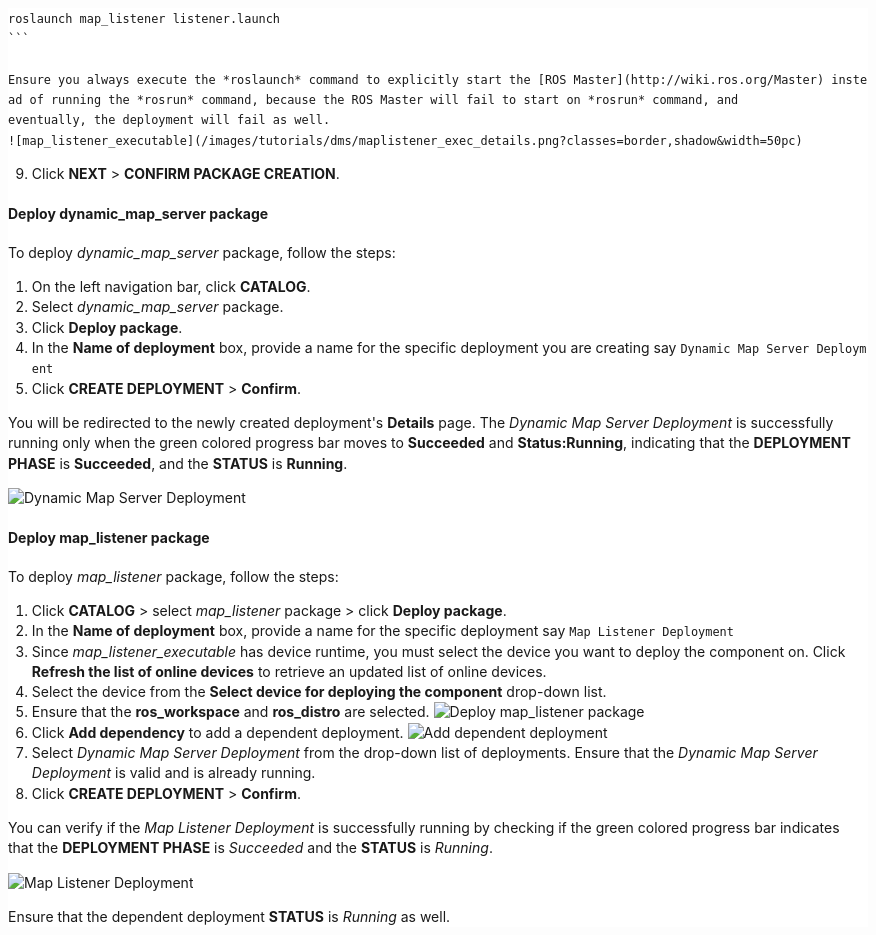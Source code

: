 	roslaunch map_listener listener.launch
	```

	Ensure you always execute the *roslaunch* command to explicitly start the [ROS Master](http://wiki.ros.org/Master) instead of running the *rosrun* command, because the ROS Master will fail to start on *rosrun* command, and
	eventually, the deployment will fail as well.
	![map_listener_executable](/images/tutorials/dms/maplistener_exec_details.png?classes=border,shadow&width=50pc)
9. Click **NEXT** > **CONFIRM PACKAGE CREATION**.

#### Deploy dynamic_map_server package
To deploy *dynamic_map_server* package, follow the steps:

1. On the left navigation bar, click **CATALOG**.
2. Select *dynamic_map_server* package.
3. Click **Deploy package**.
4. In the **Name of deployment** box, provide a name for the specific deployment
   you are creating say `Dynamic Map Server Deployment`
5. Click **CREATE DEPLOYMENT** > **Confirm**.

You will be redirected to the newly created deployment's **Details** page.
The _Dynamic Map Server Deployment_ is successfully running only when the green
colored progress bar moves to **Succeeded** and **Status:Running**, indicating that the **DEPLOYMENT PHASE** is **Succeeded**, and the **STATUS** is **Running**.

![Dynamic Map Server Deployment](/images/tutorials/dms/dms-deployment.png?classes=border,shadow&width=50pc)

#### Deploy map_listener package
To deploy *map_listener* package, follow the steps:

1. Click **CATALOG** > select *map_listener* package > click **Deploy package**.
2. In the **Name of deployment** box, provide a name for the specific deployment
   say `Map Listener Deployment`
3. Since *map_listener_executable* has device runtime, you must select the device you want to deploy the component on. Click **Refresh the list of online devices** to retrieve an updated list of online devices.
4. Select the device from the **Select device for deploying the component** drop-down list.
5. Ensure that the **ros_workspace** and **ros_distro** are selected.
   ![Deploy map_listener package](/images/tutorials/dms/deploy-mplstnr.png?classes=border,shadow&width=40pc)
6. Click **Add dependency** to add a dependent deployment.
   ![Add dependent deployment](/images/tutorials/dms/add-dependency.png?classes=border,shadow&width=40pc)
7. Select _Dynamic Map Server Deployment_ from the drop-down list of deployments.
   Ensure that the _Dynamic Map Server Deployment_ is valid and is already running.
8. Click **CREATE DEPLOYMENT** > **Confirm**.

You can verify if the _Map Listener Deployment_ is successfully running by
checking if the green colored progress bar indicates that the **DEPLOYMENT PHASE** is _Succeeded_ and the **STATUS** is _Running_.

![Map Listener Deployment](/images/tutorials/dms/mplstnr-deployment.png?classes=border,shadow&width=60pc)

Ensure that the dependent deployment **STATUS** is _Running_ as well.
